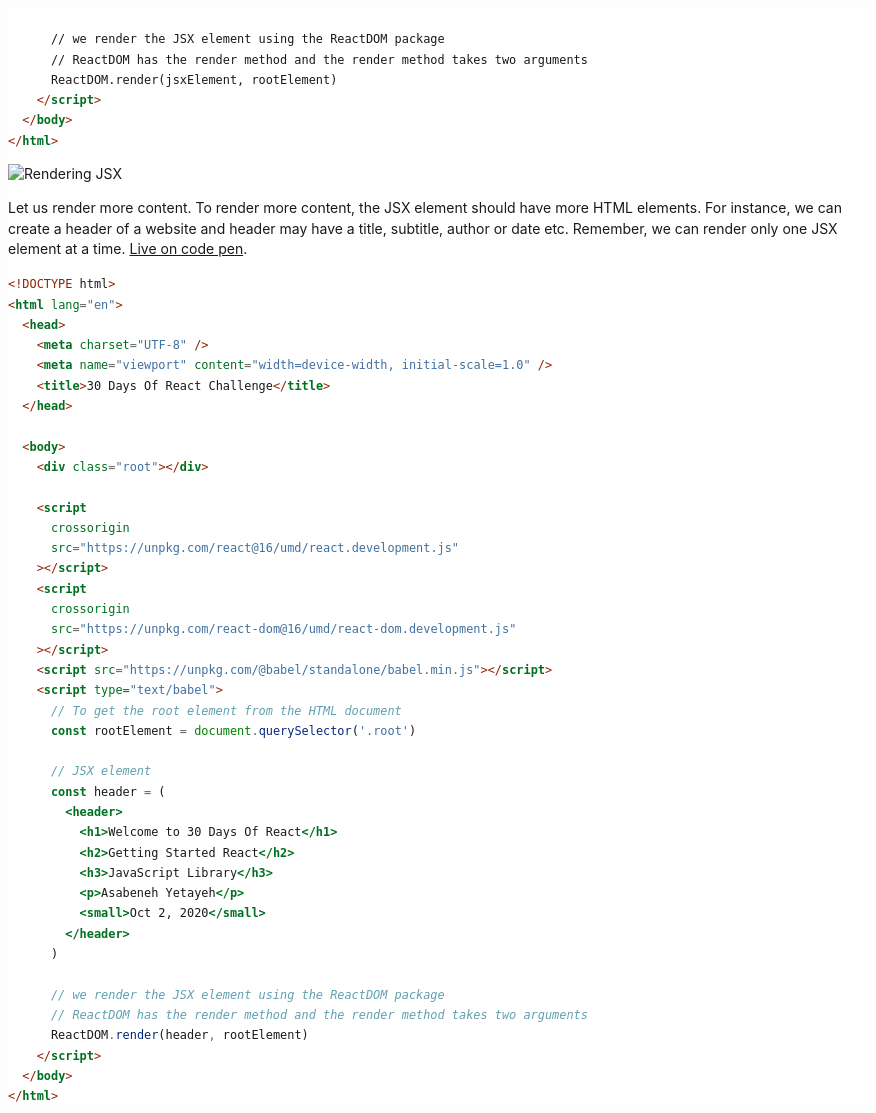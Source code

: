 ```html

      // we render the JSX element using the ReactDOM package
      // ReactDOM has the render method and the render method takes two arguments
      ReactDOM.render(jsxElement, rootElement)
    </script>
  </body>
</html>
```

![Rendering JSX](../images/rendering_jsx.png)

Let us render more content. To render more content, the JSX element should have more HTML elements. For instance, we can create a header of a website and header may have a title, subtitle, author or date etc. Remember, we can render only one JSX element at a time.
[Live on code pen](https://codepen.io/Asabeneh/full/QWbGWeY).

```html
<!DOCTYPE html>
<html lang="en">
  <head>
    <meta charset="UTF-8" />
    <meta name="viewport" content="width=device-width, initial-scale=1.0" />
    <title>30 Days Of React Challenge</title>
  </head>

  <body>
    <div class="root"></div>

    <script
      crossorigin
      src="https://unpkg.com/react@16/umd/react.development.js"
    ></script>
    <script
      crossorigin
      src="https://unpkg.com/react-dom@16/umd/react-dom.development.js"
    ></script>
    <script src="https://unpkg.com/@babel/standalone/babel.min.js"></script>
    <script type="text/babel">
      // To get the root element from the HTML document
      const rootElement = document.querySelector('.root')

      // JSX element
      const header = (
        <header>
          <h1>Welcome to 30 Days Of React</h1>
          <h2>Getting Started React</h2>
          <h3>JavaScript Library</h3>
          <p>Asabeneh Yetayeh</p>
          <small>Oct 2, 2020</small>
        </header>
      )

      // we render the JSX element using the ReactDOM package
      // ReactDOM has the render method and the render method takes two arguments
      ReactDOM.render(header, rootElement)
    </script>
  </body>
</html>
```

